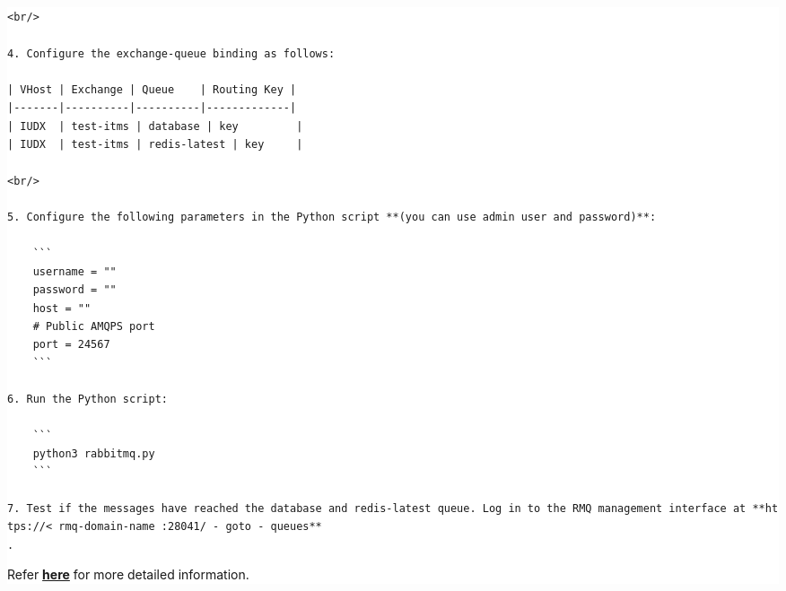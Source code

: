     <br/>

    4. Configure the exchange-queue binding as follows:

    | VHost | Exchange | Queue    | Routing Key |
    |-------|----------|----------|-------------|
    | IUDX  | test-itms | database | key         |
    | IUDX  | test-itms | redis-latest | key     |

    <br/>

    5. Configure the following parameters in the Python script **(you can use admin user and password)**:

        ```
        username = ""
        password = ""
        host = ""
        # Public AMQPS port
        port = 24567
        ```

    6. Run the Python script:

        ```
        python3 rabbitmq.py
        ```

    7. Test if the messages have reached the database and redis-latest queue. Log in to the RMQ management interface at **https://< rmq-domain-name :28041/ - goto - queues**
    .

 Refer **[here](https://github.com/datakaveri/iudx-deployment/tree/5.0.0/K8s-deployment/Charts/databroker/tests)** for more detailed information.